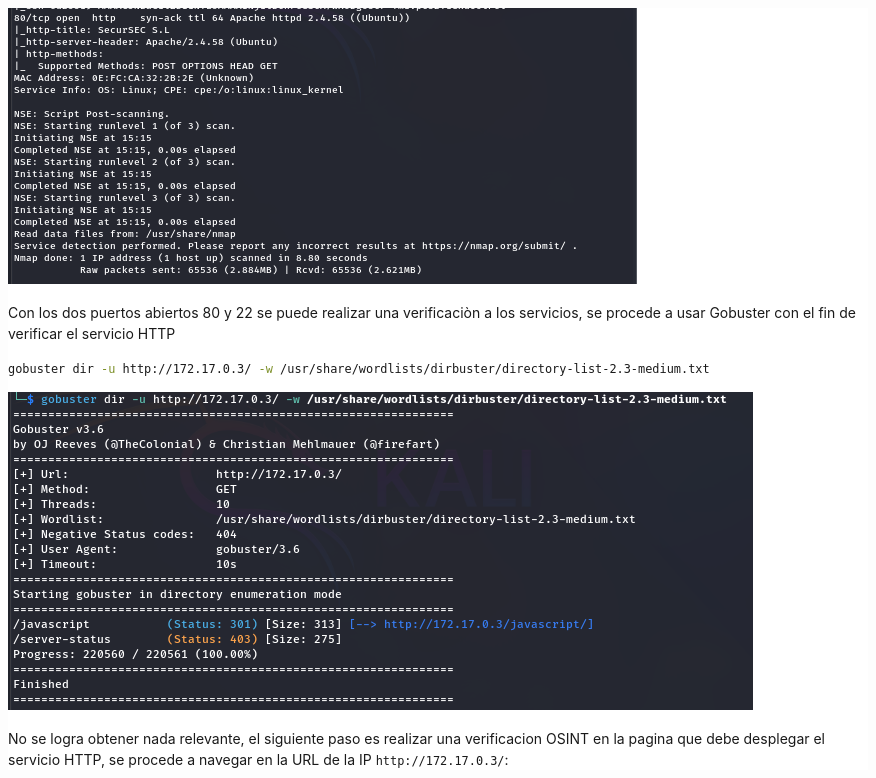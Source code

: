![nmap_2](images/nmap_2.png)

Con los dos puertos abiertos 80 y 22 se puede realizar una verificaciòn a los servicios, se procede a usar Gobuster con el fin de verificar el servicio HTTP
```bash
gobuster dir -u http://172.17.0.3/ -w /usr/share/wordlists/dirbuster/directory-list-2.3-medium.txt 
```

![gobuster](images/gobuster.png)

No se logra obtener nada relevante, el siguiente paso es realizar una verificacion OSINT en la pagina que debe desplegar el servicio HTTP, se procede a navegar en la URL de la IP `http://172.17.0.3/`:
